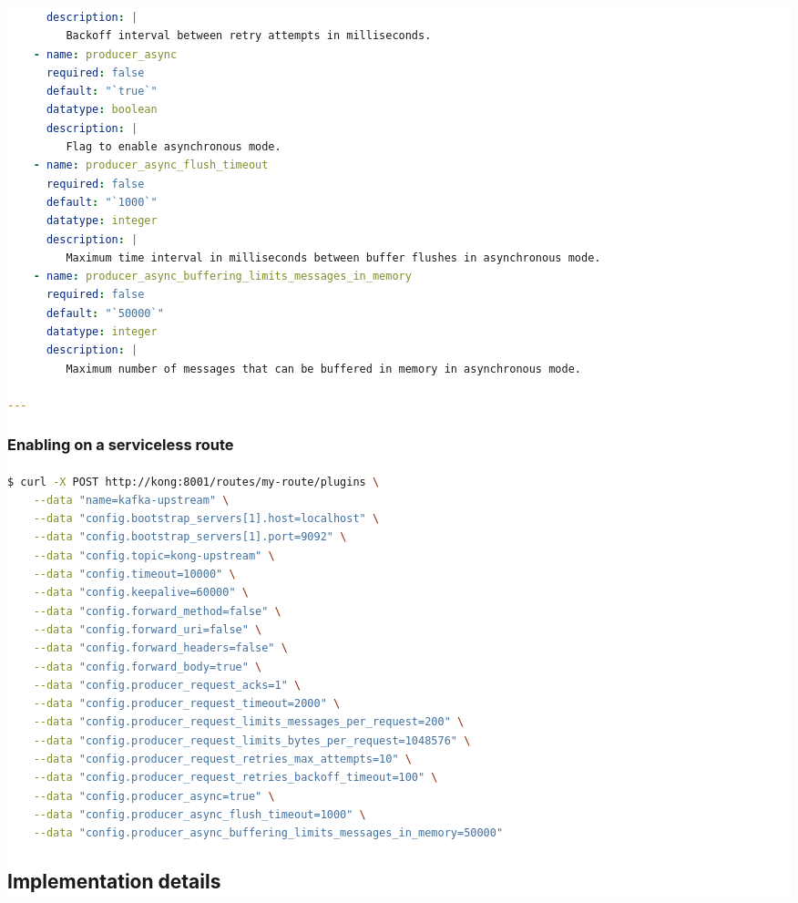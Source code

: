 ```yaml
      description: |
         Backoff interval between retry attempts in milliseconds.
    - name: producer_async
      required: false
      default: "`true`"
      datatype: boolean
      description: |
         Flag to enable asynchronous mode.
    - name: producer_async_flush_timeout
      required: false
      default: "`1000`"
      datatype: integer
      description: |
         Maximum time interval in milliseconds between buffer flushes in asynchronous mode.
    - name: producer_async_buffering_limits_messages_in_memory
      required: false
      default: "`50000`"
      datatype: integer
      description: |
         Maximum number of messages that can be buffered in memory in asynchronous mode.

---
```


### Enabling on a serviceless route

```bash
$ curl -X POST http://kong:8001/routes/my-route/plugins \
    --data "name=kafka-upstream" \
    --data "config.bootstrap_servers[1].host=localhost" \
    --data "config.bootstrap_servers[1].port=9092" \
    --data "config.topic=kong-upstream" \
    --data "config.timeout=10000" \
    --data "config.keepalive=60000" \
    --data "config.forward_method=false" \
    --data "config.forward_uri=false" \
    --data "config.forward_headers=false" \
    --data "config.forward_body=true" \
    --data "config.producer_request_acks=1" \
    --data "config.producer_request_timeout=2000" \
    --data "config.producer_request_limits_messages_per_request=200" \
    --data "config.producer_request_limits_bytes_per_request=1048576" \
    --data "config.producer_request_retries_max_attempts=10" \
    --data "config.producer_request_retries_backoff_timeout=100" \
    --data "config.producer_async=true" \
    --data "config.producer_async_flush_timeout=1000" \
    --data "config.producer_async_buffering_limits_messages_in_memory=50000"
```

## Implementation details

